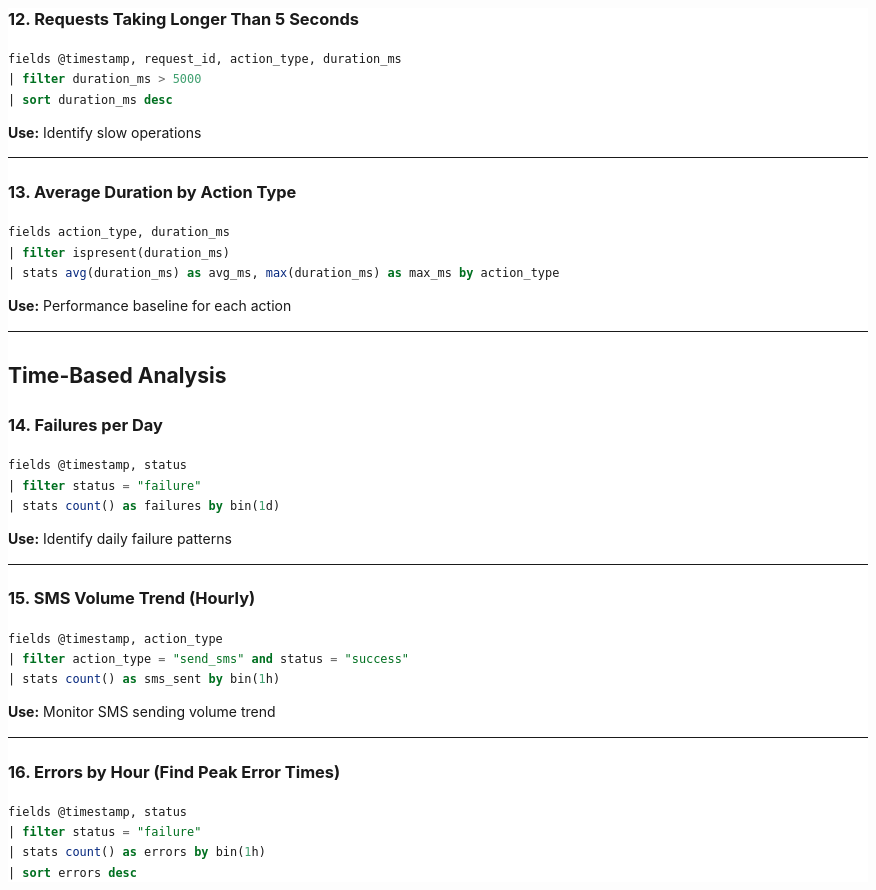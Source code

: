 
### 12. Requests Taking Longer Than 5 Seconds

```sql
fields @timestamp, request_id, action_type, duration_ms
| filter duration_ms > 5000
| sort duration_ms desc
```

**Use:** Identify slow operations

---

### 13. Average Duration by Action Type

```sql
fields action_type, duration_ms
| filter ispresent(duration_ms)
| stats avg(duration_ms) as avg_ms, max(duration_ms) as max_ms by action_type
```

**Use:** Performance baseline for each action

---

## Time-Based Analysis

### 14. Failures per Day

```sql
fields @timestamp, status
| filter status = "failure"
| stats count() as failures by bin(1d)
```

**Use:** Identify daily failure patterns

---

### 15. SMS Volume Trend (Hourly)

```sql
fields @timestamp, action_type
| filter action_type = "send_sms" and status = "success"
| stats count() as sms_sent by bin(1h)
```

**Use:** Monitor SMS sending volume trend

---

### 16. Errors by Hour (Find Peak Error Times)

```sql
fields @timestamp, status
| filter status = "failure"
| stats count() as errors by bin(1h)
| sort errors desc
```
